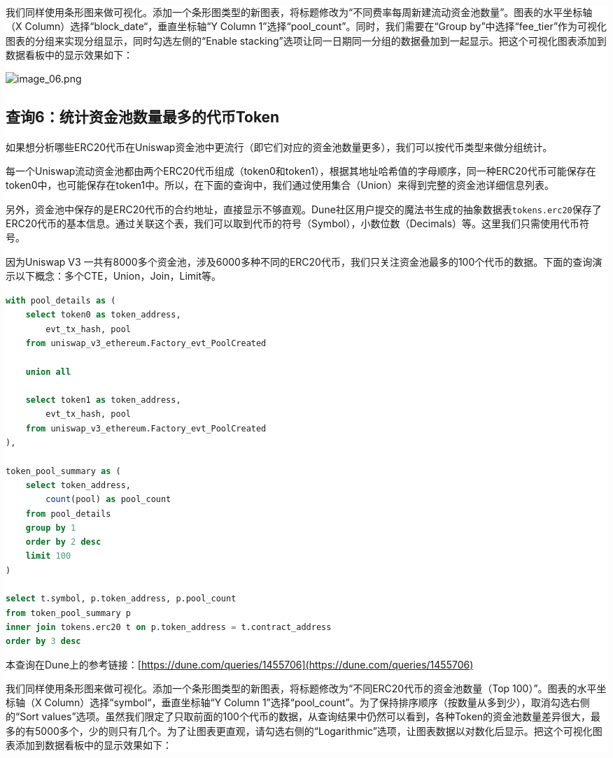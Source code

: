 我们同样使用条形图来做可视化。添加一个条形图类型的新图表，将标题修改为“不同费率每周新建流动资金池数量”。图表的水平坐标轴（X Column）选择“block_date“，垂直坐标轴“Y Column 1”选择“pool_count”。同时，我们需要在“Group by”中选择“fee_tier”作为可视化图表的分组来实现分组显示，同时勾选左侧的“Enable stacking”选项让同一日期同一分组的数据叠加到一起显示。把这个可视化图表添加到数据看板中的显示效果如下：

![image_06.png](./img/image_06.png)


## 查询6：统计资金池数量最多的代币Token

如果想分析哪些ERC20代币在Uniswap资金池中更流行（即它们对应的资金池数量更多），我们可以按代币类型来做分组统计。

每一个Uniswap流动资金池都由两个ERC20代币组成（token0和token1），根据其地址哈希值的字母顺序，同一种ERC20代币可能保存在token0中，也可能保存在token1中。所以，在下面的查询中，我们通过使用集合（Union）来得到完整的资金池详细信息列表。

另外，资金池中保存的是ERC20代币的合约地址，直接显示不够直观。Dune社区用户提交的魔法书生成的抽象数据表`tokens.erc20`保存了ERC20代币的基本信息。通过关联这个表，我们可以取到代币的符号（Symbol），小数位数（Decimals）等。这里我们只需使用代币符号。

因为Uniswap V3 一共有8000多个资金池，涉及6000多种不同的ERC20代币，我们只关注资金池最多的100个代币的数据。下面的查询演示以下概念：多个CTE，Union，Join，Limit等。

```sql
with pool_details as (
    select token0 as token_address,
        evt_tx_hash, pool
    from uniswap_v3_ethereum.Factory_evt_PoolCreated

    union all

    select token1 as token_address,
        evt_tx_hash, pool
    from uniswap_v3_ethereum.Factory_evt_PoolCreated
),

token_pool_summary as (
    select token_address,
        count(pool) as pool_count
    from pool_details
    group by 1
    order by 2 desc
    limit 100
)

select t.symbol, p.token_address, p.pool_count
from token_pool_summary p
inner join tokens.erc20 t on p.token_address = t.contract_address
order by 3 desc
```

本查询在Dune上的参考链接：[https://dune.com/queries/1455706](https://dune.com/queries/1455706)

我们同样使用条形图来做可视化。添加一个条形图类型的新图表，将标题修改为“不同ERC20代币的资金池数量（Top 100）”。图表的水平坐标轴（X Column）选择“symbol“，垂直坐标轴“Y Column 1”选择“pool_count”。为了保持排序顺序（按数量从多到少），取消勾选右侧的“Sort values”选项。虽然我们限定了只取前面的100个代币的数据，从查询结果中仍然可以看到，各种Token的资金池数量差异很大，最多的有5000多个，少的则只有几个。为了让图表更直观，请勾选右侧的“Logarithmic”选项，让图表数据以对数化后显示。把这个可视化图表添加到数据看板中的显示效果如下：

